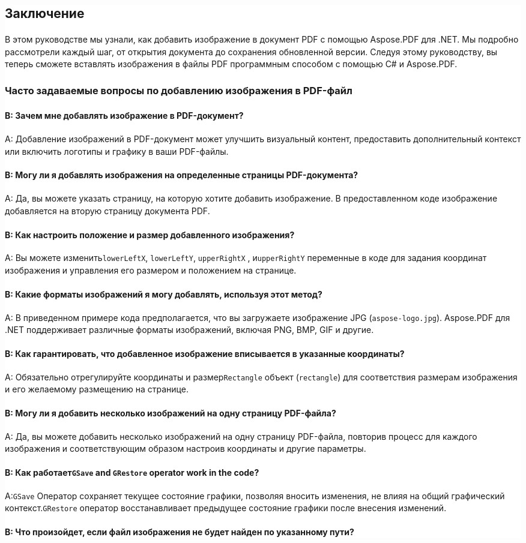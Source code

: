 ## Заключение

В этом руководстве мы узнали, как добавить изображение в документ PDF с помощью Aspose.PDF для .NET. Мы подробно рассмотрели каждый шаг, от открытия документа до сохранения обновленной версии. Следуя этому руководству, вы теперь сможете вставлять изображения в файлы PDF программным способом с помощью C# и Aspose.PDF.

### Часто задаваемые вопросы по добавлению изображения в PDF-файл

#### В: Зачем мне добавлять изображение в PDF-документ?

A: Добавление изображений в PDF-документ может улучшить визуальный контент, предоставить дополнительный контекст или включить логотипы и графику в ваши PDF-файлы.

#### В: Могу ли я добавлять изображения на определенные страницы PDF-документа?

A: Да, вы можете указать страницу, на которую хотите добавить изображение. В предоставленном коде изображение добавляется на вторую страницу документа PDF.

#### В: Как настроить положение и размер добавленного изображения?

 A: Вы можете изменить`lowerLeftX`, `lowerLeftY`, `upperRightX` , и`upperRightY` переменные в коде для задания координат изображения и управления его размером и положением на странице.

#### В: Какие форматы изображений я могу добавлять, используя этот метод?

A: В приведенном примере кода предполагается, что вы загружаете изображение JPG (`aspose-logo.jpg`). Aspose.PDF для .NET поддерживает различные форматы изображений, включая PNG, BMP, GIF и другие.

#### В: Как гарантировать, что добавленное изображение вписывается в указанные координаты?

 A: Обязательно отрегулируйте координаты и размер`Rectangle` объект (`rectangle`) для соответствия размерам изображения и его желаемому размещению на странице.

#### В: Могу ли я добавить несколько изображений на одну страницу PDF-файла?

A: Да, вы можете добавить несколько изображений на одну страницу PDF-файла, повторив процесс для каждого изображения и соответствующим образом настроив координаты и другие параметры.

####  В: Как работает`GSave` and `GRestore` operator work in the code?

 А:`GSave` Оператор сохраняет текущее состояние графики, позволяя вносить изменения, не влияя на общий графический контекст.`GRestore` оператор восстанавливает предыдущее состояние графики после внесения изменений.

#### В: Что произойдет, если файл изображения не будет найден по указанному пути?
